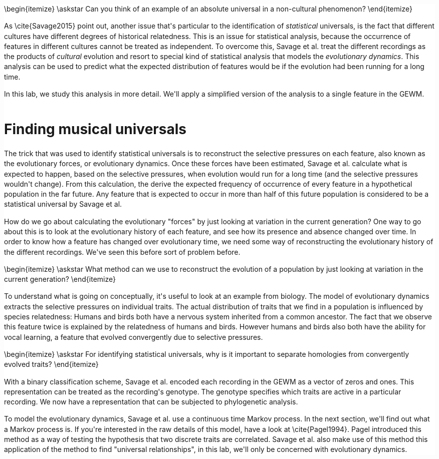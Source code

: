 \begin{itemize}
\askstar Can you think of an example of an absolute universal in a non-cultural phenomenon?
\end{itemize}

As \cite{Savage2015} point out, another issue that's particular to the identification of *statistical* universals, is the fact that different cultures have different degrees of historical relatedness. This is an issue for statistical analysis, because the occurrence of features in different cultures cannot be treated as independent. To overcome this, Savage et al. treat the different recordings as the products of *cultural* evolution and resort to special kind of statistical analysis that models the *evolutionary dynamics*. This analysis can be used to predict what the expected distribution of features would be if the evolution had been running for a long time.

In this lab, we study this analysis in more detail. We'll apply a simplified version of the analysis to a single feature in the GEWM.

# Finding musical universals

The trick that was used to identify statistical universals is to reconstruct the selective pressures on each feature, also known as the evolutionary forces, or evolutionary dynamics. Once these forces have been estimated, Savage et al. calculate what is expected to happen, based on the selective pressures, when evolution would run for a long time (and the selective pressures wouldn't change). From this calculation, the derive the expected frequency of occurrence of every feature in a hypothetical population in the far future. Any feature that is expected to occur in more than half of this future population is considered to be a statistical universal by Savage et al. 

How do we go about calculating the evolutionary "forces" by just looking at variation in the current generation? One way to go about this is to look at the evolutionary history of each feature, and see how its presence and absence changed over time. In order to know how a feature has changed over evolutionary time, we need some way of reconstructing the evolutionary history of the different recordings. We've seen this before sort of problem before.

\begin{itemize}
\askstar What method can we use to reconstruct the evolution of a population by just looking at variation in the current generation?
\end{itemize}

To understand what is going on conceptually, it's useful to look at an example from biology. The model of evolutionary dynamics extracts the selective pressures on individual traits. The actual distribution of traits that we find in a population is influenced by species relatedness: Humans and birds both have a nervous system inherited from a common ancestor. The fact that we observe this feature twice is explained by the relatedness of humans and birds. However humans and birds also both have the ability for vocal learning, a feature that evolved convergently due to selective pressures.   

\begin{itemize}
\askstar For identifying statistical universals, why is it important to separate homologies from convergently evolved traits?
\end{itemize}

With a binary classification scheme, Savage et al. encoded each recording in the GEWM as a vector of zeros and ones. This representation can be treated as the recording's genotype. The genotype specifies which traits are active in a particular recording. We now have a representation that can be subjected to phylogenetic analysis.

To model the evolutionary dynamics, Savage et al. use a continuous time Markov process. In the next section, we'll find out what a Markov process is. If you're interested in the raw details of this model, have a look at \cite{Pagel1994}. Pagel introduced this method as a way of testing the hypothesis that two discrete traits are correlated. Savage et al. also make use of this method this application of the method to find "universal relationships", in this lab, we'll only be concerned with evolutionary dynamics. 
